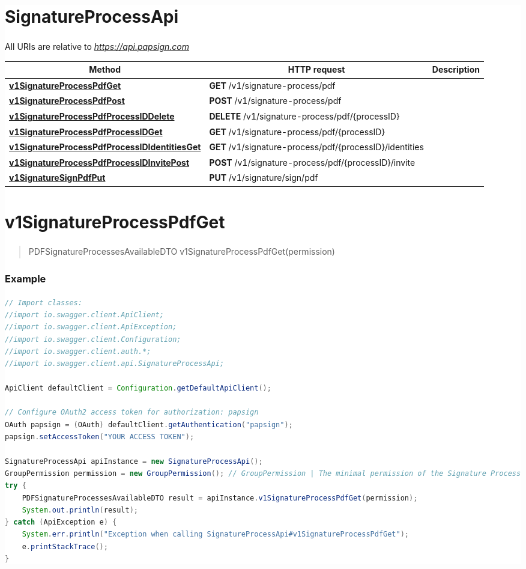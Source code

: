 # SignatureProcessApi

All URIs are relative to *https://api.papsign.com*

Method | HTTP request | Description
------------- | ------------- | -------------
[**v1SignatureProcessPdfGet**](SignatureProcessApi.md#v1SignatureProcessPdfGet) | **GET** /v1/signature-process/pdf | 
[**v1SignatureProcessPdfPost**](SignatureProcessApi.md#v1SignatureProcessPdfPost) | **POST** /v1/signature-process/pdf | 
[**v1SignatureProcessPdfProcessIDDelete**](SignatureProcessApi.md#v1SignatureProcessPdfProcessIDDelete) | **DELETE** /v1/signature-process/pdf/{processID} | 
[**v1SignatureProcessPdfProcessIDGet**](SignatureProcessApi.md#v1SignatureProcessPdfProcessIDGet) | **GET** /v1/signature-process/pdf/{processID} | 
[**v1SignatureProcessPdfProcessIDIdentitiesGet**](SignatureProcessApi.md#v1SignatureProcessPdfProcessIDIdentitiesGet) | **GET** /v1/signature-process/pdf/{processID}/identities | 
[**v1SignatureProcessPdfProcessIDInvitePost**](SignatureProcessApi.md#v1SignatureProcessPdfProcessIDInvitePost) | **POST** /v1/signature-process/pdf/{processID}/invite | 
[**v1SignatureSignPdfPut**](SignatureProcessApi.md#v1SignatureSignPdfPut) | **PUT** /v1/signature/sign/pdf | 

<a name="v1SignatureProcessPdfGet"></a>
# **v1SignatureProcessPdfGet**
> PDFSignatureProcessesAvailableDTO v1SignatureProcessPdfGet(permission)



### Example
```java
// Import classes:
//import io.swagger.client.ApiClient;
//import io.swagger.client.ApiException;
//import io.swagger.client.Configuration;
//import io.swagger.client.auth.*;
//import io.swagger.client.api.SignatureProcessApi;

ApiClient defaultClient = Configuration.getDefaultApiClient();

// Configure OAuth2 access token for authorization: papsign
OAuth papsign = (OAuth) defaultClient.getAuthentication("papsign");
papsign.setAccessToken("YOUR ACCESS TOKEN");

SignatureProcessApi apiInstance = new SignatureProcessApi();
GroupPermission permission = new GroupPermission(); // GroupPermission | The minimal permission of the Signature Process
try {
    PDFSignatureProcessesAvailableDTO result = apiInstance.v1SignatureProcessPdfGet(permission);
    System.out.println(result);
} catch (ApiException e) {
    System.err.println("Exception when calling SignatureProcessApi#v1SignatureProcessPdfGet");
    e.printStackTrace();
}
```
